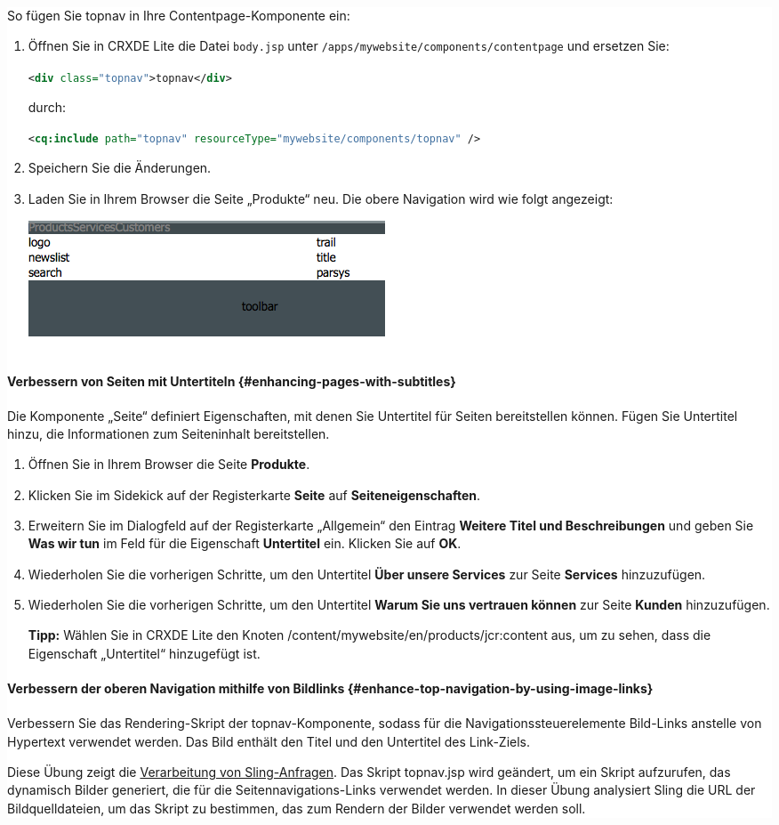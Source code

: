 So fügen Sie topnav in Ihre Contentpage-Komponente ein:

1. Öffnen Sie in CRXDE Lite die Datei `body.jsp` unter `/apps/mywebsite/components/contentpage` und ersetzen Sie:

   ```xml
   <div class="topnav">topnav</div>
   ```

   durch:

   ```xml
   <cq:include path="topnav" resourceType="mywebsite/components/topnav" />
   ```

1. Speichern Sie die Änderungen.
1. Laden Sie in Ihrem Browser die Seite „Produkte“ neu. Die obere Navigation wird wie folgt angezeigt:

   ![chlimage_1-40](assets/chlimage_1-40.png)

#### Verbessern von Seiten mit Untertiteln {#enhancing-pages-with-subtitles}

Die Komponente „Seite“ definiert Eigenschaften, mit denen Sie Untertitel für Seiten bereitstellen können. Fügen Sie Untertitel hinzu, die Informationen zum Seiteninhalt bereitstellen.

1. Öffnen Sie in Ihrem Browser die Seite **Produkte**.
1. Klicken Sie im Sidekick auf der Registerkarte **Seite** auf **Seiteneigenschaften**.
1. Erweitern Sie im Dialogfeld auf der Registerkarte „Allgemein“ den Eintrag **Weitere Titel und Beschreibungen** und geben Sie **Was wir tun** im Feld für die Eigenschaft **Untertitel** ein. Klicken Sie auf **OK**.
1. Wiederholen Sie die vorherigen Schritte, um den Untertitel **Über unsere Services** zur Seite **Services** hinzuzufügen.
1. Wiederholen Sie die vorherigen Schritte, um den Untertitel **Warum Sie uns vertrauen können** zur Seite **Kunden** hinzuzufügen.

   **Tipp:** Wählen Sie in CRXDE Lite den Knoten /content/mywebsite/en/products/jcr:content aus, um zu sehen, dass die Eigenschaft „Untertitel“ hinzugefügt ist.

#### Verbessern der oberen Navigation mithilfe von Bildlinks {#enhance-top-navigation-by-using-image-links}

Verbessern Sie das Rendering-Skript der topnav-Komponente, sodass für die Navigationssteuerelemente Bild-Links anstelle von Hypertext verwendet werden. Das Bild enthält den Titel und den Untertitel des Link-Ziels.

Diese Übung zeigt die [Verarbeitung von Sling-Anfragen](/help/sites-developing/the-basics.md#sling-request-processing). Das Skript topnav.jsp wird geändert, um ein Skript aufzurufen, das dynamisch Bilder generiert, die für die Seitennavigations-Links verwendet werden. In dieser Übung analysiert Sling die URL der Bildquelldateien, um das Skript zu bestimmen, das zum Rendern der Bilder verwendet werden soll.
